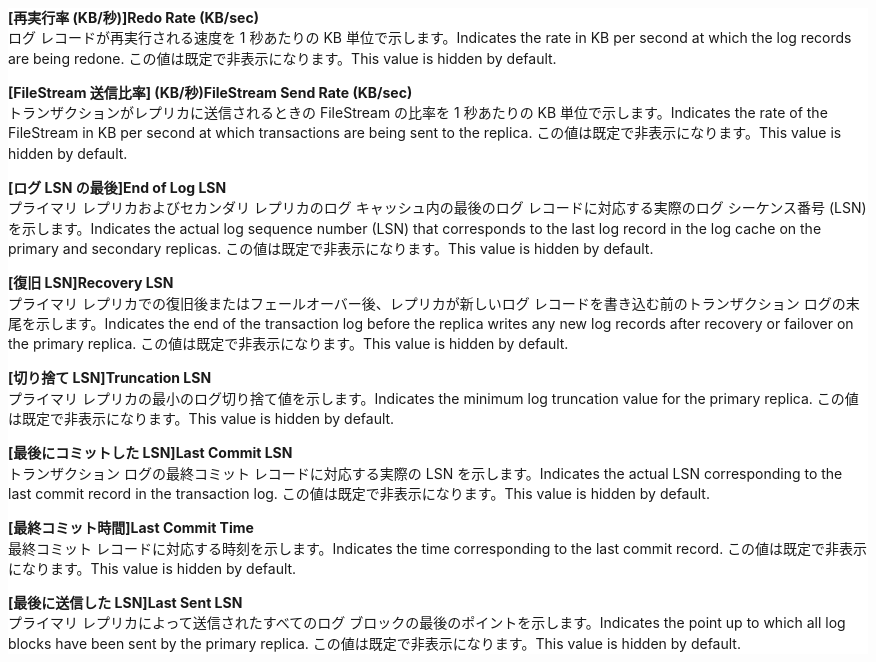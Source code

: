  <span data-ttu-id="98471-320">**[再実行率 (KB/秒)]**</span><span class="sxs-lookup"><span data-stu-id="98471-320">**Redo Rate (KB/sec)**</span></span>  
 <span data-ttu-id="98471-321">ログ レコードが再実行される速度を 1 秒あたりの KB 単位で示します。</span><span class="sxs-lookup"><span data-stu-id="98471-321">Indicates the rate in KB per second at which the log records are being redone.</span></span> <span data-ttu-id="98471-322">この値は既定で非表示になります。</span><span class="sxs-lookup"><span data-stu-id="98471-322">This value is hidden by default.</span></span>  
  
 <span data-ttu-id="98471-323">**[FileStream 送信比率] (KB/秒)**</span><span class="sxs-lookup"><span data-stu-id="98471-323">**FileStream Send Rate (KB/sec)**</span></span>  
 <span data-ttu-id="98471-324">トランザクションがレプリカに送信されるときの FileStream の比率を 1 秒あたりの KB 単位で示します。</span><span class="sxs-lookup"><span data-stu-id="98471-324">Indicates the rate of the FileStream in KB per second at which transactions are being sent to the replica.</span></span> <span data-ttu-id="98471-325">この値は既定で非表示になります。</span><span class="sxs-lookup"><span data-stu-id="98471-325">This value is hidden by default.</span></span>  
  
 <span data-ttu-id="98471-326">**[ログ LSN の最後]**</span><span class="sxs-lookup"><span data-stu-id="98471-326">**End of Log LSN**</span></span>  
 <span data-ttu-id="98471-327">プライマリ レプリカおよびセカンダリ レプリカのログ キャッシュ内の最後のログ レコードに対応する実際のログ シーケンス番号 (LSN) を示します。</span><span class="sxs-lookup"><span data-stu-id="98471-327">Indicates the actual log sequence number (LSN) that corresponds to the last log record in the log cache on the primary and secondary replicas.</span></span> <span data-ttu-id="98471-328">この値は既定で非表示になります。</span><span class="sxs-lookup"><span data-stu-id="98471-328">This value is hidden by default.</span></span>  
  
 <span data-ttu-id="98471-329">**[復旧 LSN]**</span><span class="sxs-lookup"><span data-stu-id="98471-329">**Recovery LSN**</span></span>  
 <span data-ttu-id="98471-330">プライマリ レプリカでの復旧後またはフェールオーバー後、レプリカが新しいログ レコードを書き込む前のトランザクション ログの末尾を示します。</span><span class="sxs-lookup"><span data-stu-id="98471-330">Indicates the end of the transaction log before the replica writes any new log records after recovery or failover on the primary replica.</span></span> <span data-ttu-id="98471-331">この値は既定で非表示になります。</span><span class="sxs-lookup"><span data-stu-id="98471-331">This value is hidden by default.</span></span>  
  
 <span data-ttu-id="98471-332">**[切り捨て LSN]**</span><span class="sxs-lookup"><span data-stu-id="98471-332">**Truncation LSN**</span></span>  
 <span data-ttu-id="98471-333">プライマリ レプリカの最小のログ切り捨て値を示します。</span><span class="sxs-lookup"><span data-stu-id="98471-333">Indicates the minimum log truncation value for the primary replica.</span></span> <span data-ttu-id="98471-334">この値は既定で非表示になります。</span><span class="sxs-lookup"><span data-stu-id="98471-334">This value is hidden by default.</span></span>  
  
 <span data-ttu-id="98471-335">**[最後にコミットした LSN]**</span><span class="sxs-lookup"><span data-stu-id="98471-335">**Last Commit LSN**</span></span>  
 <span data-ttu-id="98471-336">トランザクション ログの最終コミット レコードに対応する実際の LSN を示します。</span><span class="sxs-lookup"><span data-stu-id="98471-336">Indicates the actual LSN corresponding to the last commit record in the transaction log.</span></span> <span data-ttu-id="98471-337">この値は既定で非表示になります。</span><span class="sxs-lookup"><span data-stu-id="98471-337">This value is hidden by default.</span></span>  
  
 <span data-ttu-id="98471-338">**[最終コミット時間]**</span><span class="sxs-lookup"><span data-stu-id="98471-338">**Last Commit Time**</span></span>  
 <span data-ttu-id="98471-339">最終コミット レコードに対応する時刻を示します。</span><span class="sxs-lookup"><span data-stu-id="98471-339">Indicates the time corresponding to the last commit record.</span></span> <span data-ttu-id="98471-340">この値は既定で非表示になります。</span><span class="sxs-lookup"><span data-stu-id="98471-340">This value is hidden by default.</span></span>  
  
 <span data-ttu-id="98471-341">**[最後に送信した LSN]**</span><span class="sxs-lookup"><span data-stu-id="98471-341">**Last Sent LSN**</span></span>  
 <span data-ttu-id="98471-342">プライマリ レプリカによって送信されたすべてのログ ブロックの最後のポイントを示します。</span><span class="sxs-lookup"><span data-stu-id="98471-342">Indicates the point up to which all log blocks have been sent by the primary replica.</span></span> <span data-ttu-id="98471-343">この値は既定で非表示になります。</span><span class="sxs-lookup"><span data-stu-id="98471-343">This value is hidden by default.</span></span>  
  
